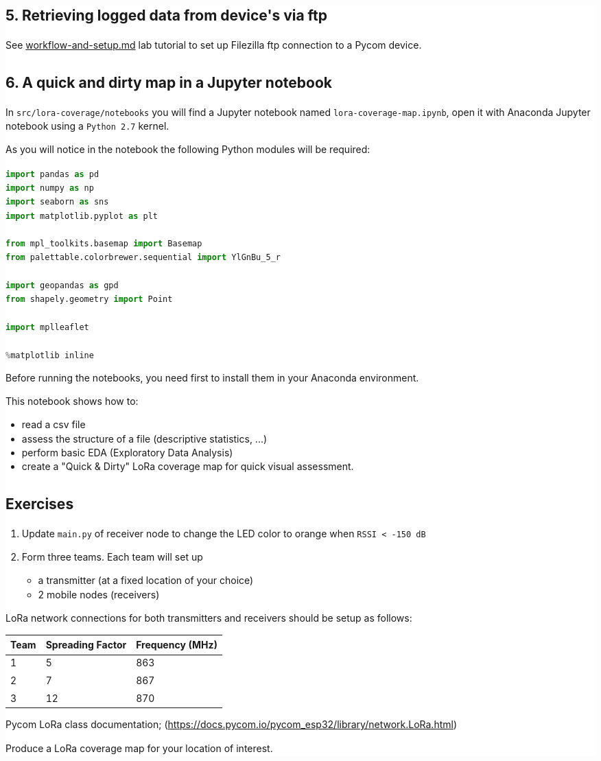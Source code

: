## 5. Retrieving logged data from device's via ftp

See [workflow-and-setup.md](workflow-and-setup.md) lab tutorial to set up Filezilla ftp connection to a Pycom device.

## 6. A quick and dirty map in a Jupyter notebook
In `src/lora-coverage/notebooks` you will find a Jupyter notebook named `lora-coverage-map.ipynb`, open it with Anaconda Jupyter notebook using a `Python 2.7` kernel.

As you will notice in the notebook the following Python modules will be required:

```python
import pandas as pd
import numpy as np
import seaborn as sns
import matplotlib.pyplot as plt

from mpl_toolkits.basemap import Basemap
from palettable.colorbrewer.sequential import YlGnBu_5_r

import geopandas as gpd
from shapely.geometry import Point

import mplleaflet

%matplotlib inline
```
Before running the notebooks, you need first to install them in your Anaconda environment.

This notebook shows how to:
* read a csv file
* assess the structure of a file (descriptive statistics, ...)
* perform basic EDA (Exploratory Data Analysis)
* create a "Quick & Dirty" LoRa coverage map for quick visual assessment.


## Exercises
1. Update `main.py` of receiver node to change the LED color to orange when `RSSI < -150 dB`

2. Form three teams. Each team will set up
    * a transmitter (at a fixed location of your choice)
    * 2 mobile nodes (receivers) 

LoRa network connections for both transmitters and receivers should be setup as follows:

| Team   | Spreading Factor      | Frequency (MHz)  |
| ------ |-----------------------| -----------------|
| 1      | 5                     | 863              |
| 2      | 7                     | 867              |
| 3      | 12                    | 870              |


Pycom LoRa class documentation; (https://docs.pycom.io/pycom_esp32/library/network.LoRa.html)

Produce a LoRa coverage map for your location of interest.
